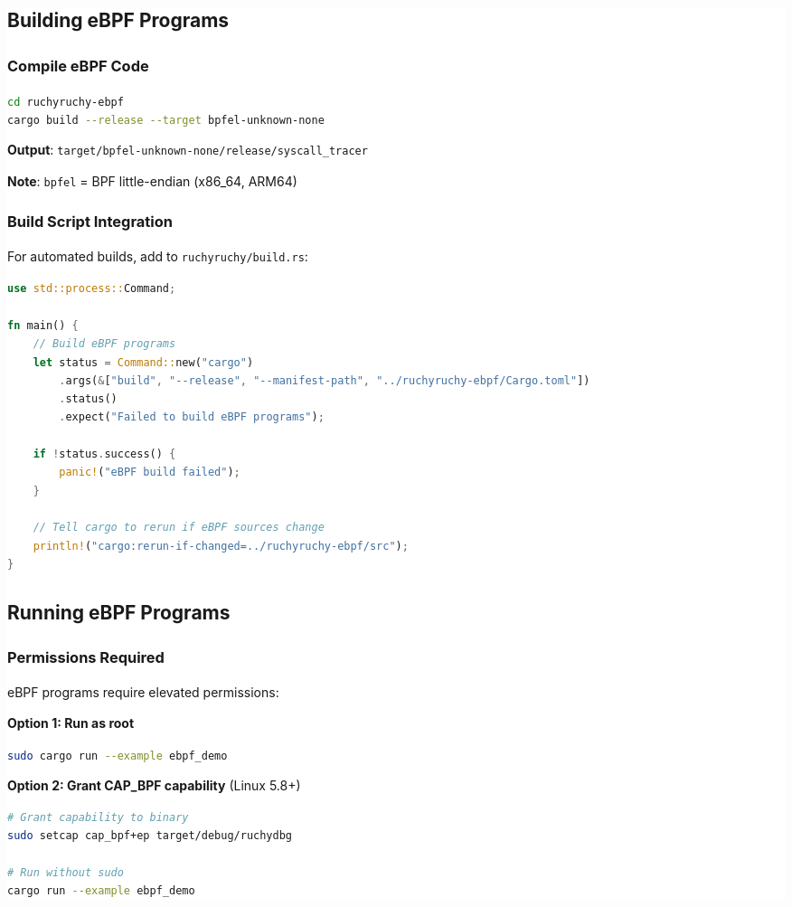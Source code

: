 ## Building eBPF Programs

### Compile eBPF Code

```bash
cd ruchyruchy-ebpf
cargo build --release --target bpfel-unknown-none
```

**Output**: `target/bpfel-unknown-none/release/syscall_tracer`

**Note**: `bpfel` = BPF little-endian (x86_64, ARM64)

### Build Script Integration

For automated builds, add to `ruchyruchy/build.rs`:

```rust
use std::process::Command;

fn main() {
    // Build eBPF programs
    let status = Command::new("cargo")
        .args(&["build", "--release", "--manifest-path", "../ruchyruchy-ebpf/Cargo.toml"])
        .status()
        .expect("Failed to build eBPF programs");

    if !status.success() {
        panic!("eBPF build failed");
    }

    // Tell cargo to rerun if eBPF sources change
    println!("cargo:rerun-if-changed=../ruchyruchy-ebpf/src");
}
```

## Running eBPF Programs

### Permissions Required

eBPF programs require elevated permissions:

**Option 1: Run as root**
```bash
sudo cargo run --example ebpf_demo
```

**Option 2: Grant CAP_BPF capability** (Linux 5.8+)
```bash
# Grant capability to binary
sudo setcap cap_bpf+ep target/debug/ruchydbg

# Run without sudo
cargo run --example ebpf_demo
```
